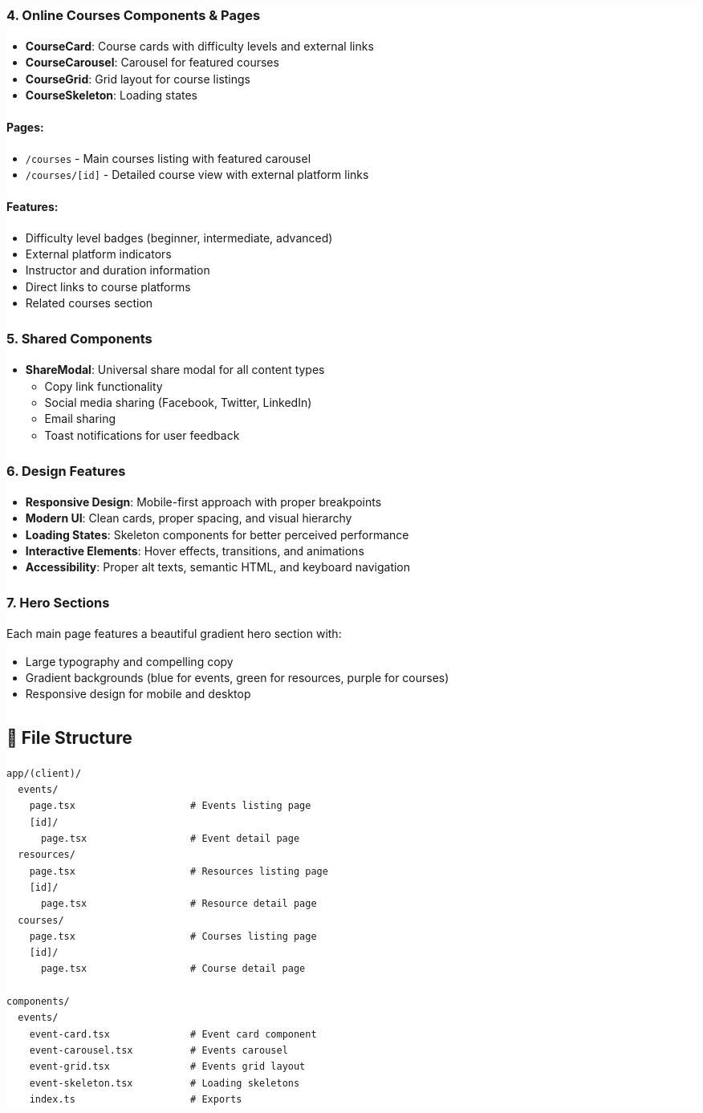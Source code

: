 ### 4. **Online Courses Components & Pages**
- **CourseCard**: Course cards with difficulty levels and external links
- **CourseCarousel**: Carousel for featured courses
- **CourseGrid**: Grid layout for course listings
- **CourseSkeleton**: Loading states

#### Pages:
- `/courses` - Main courses listing with featured carousel
- `/courses/[id]` - Detailed course view with external platform links

#### Features:
- Difficulty level badges (beginner, intermediate, advanced)
- External platform indicators
- Instructor and duration information
- Direct links to course platforms
- Related courses section

### 5. **Shared Components**
- **ShareModal**: Universal share modal for all content types
  - Copy link functionality
  - Social media sharing (Facebook, Twitter, LinkedIn)
  - Email sharing
  - Toast notifications for user feedback

### 6. **Design Features**
- **Responsive Design**: Mobile-first approach with proper breakpoints
- **Modern UI**: Clean cards, proper spacing, and visual hierarchy
- **Loading States**: Skeleton components for better perceived performance
- **Interactive Elements**: Hover effects, transitions, and animations
- **Accessibility**: Proper alt texts, semantic HTML, and keyboard navigation

### 7. **Hero Sections**
Each main page features a beautiful gradient hero section with:
- Large typography and compelling copy
- Gradient backgrounds (blue for events, green for resources, purple for courses)
- Responsive design for mobile and desktop

## 📁 File Structure

```
app/(client)/
  events/
    page.tsx                    # Events listing page
    [id]/
      page.tsx                  # Event detail page
  resources/
    page.tsx                    # Resources listing page
    [id]/
      page.tsx                  # Resource detail page
  courses/
    page.tsx                    # Courses listing page
    [id]/
      page.tsx                  # Course detail page

components/
  events/
    event-card.tsx              # Event card component
    event-carousel.tsx          # Events carousel
    event-grid.tsx              # Events grid layout
    event-skeleton.tsx          # Loading skeletons
    index.ts                    # Exports

```
